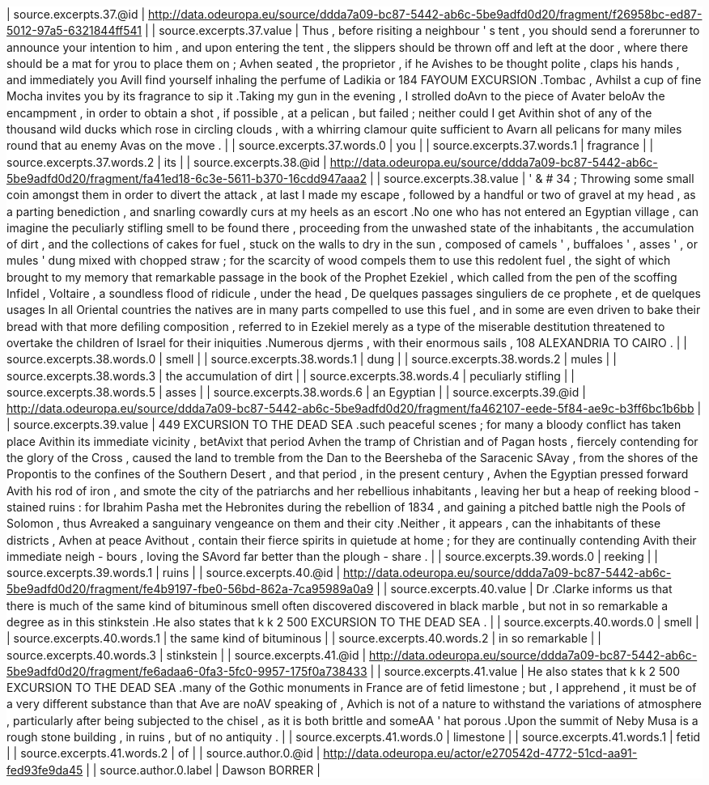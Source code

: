 | source.excerpts.37.@id | http://data.odeuropa.eu/source/ddda7a09-bc87-5442-ab6c-5be9adfd0d20/fragment/f26958bc-ed87-5012-97a5-6321844ff541 |
| source.excerpts.37.value | Thus , before risiting a neighbour ' s tent , you should send a forerunner to announce your intention to him , and upon entering the tent , the slippers should be thrown off and left at the door , where there should be a mat for yrou to place them on ; Avhen seated , the proprietor , if he Avishes to be thought polite , claps his hands , and immediately you Avill find yourself inhaling the perfume of Ladikia or 184 FAYOUM EXCURSION .Tombac , Avhilst a cup of fine Mocha invites you by its fragrance to sip it .Taking my gun in the evening , I strolled doAvn to the piece of Avater beloAv the encampment , in order to obtain a shot , if possible , at a pelican , but failed ; neither could I get Avithin shot of any of the thousand wild ducks which rose in circling clouds , with a whirring clamour quite sufficient to Avarn all pelicans for many miles round that au enemy Avas on the move . |
| source.excerpts.37.words.0 | you |
| source.excerpts.37.words.1 | fragrance |
| source.excerpts.37.words.2 | its |
| source.excerpts.38.@id | http://data.odeuropa.eu/source/ddda7a09-bc87-5442-ab6c-5be9adfd0d20/fragment/fa41ed18-6c3e-5611-b370-16cdd947aaa2 |
| source.excerpts.38.value | ' & # 34 ; Throwing some small coin amongst them in order to divert the attack , at last I made my escape , followed by a handful or two of gravel at my head , as a parting benediction , and snarling cowardly curs at my heels as an escort .No one who has not entered an Egyptian village , can imagine the peculiarly stifling smell to be found there , proceeding from the unwashed state of the inhabitants , the accumulation of dirt , and the collections of cakes for fuel , stuck on the walls to dry in the sun , composed of camels ' , buffaloes ' , asses ' , or mules ' dung mixed with chopped straw ; for the scarcity of wood compels them to use this redolent fuel , the sight of which brought to my memory that remarkable passage in the book of the Prophet Ezekiel , which called from the pen of the scoffing Infidel , Voltaire , a soundless flood of ridicule , under the head , De quelques passages singuliers de ce prophete , et de quelques usages In all Oriental countries the natives are in many parts compelled to use this fuel , and in some are even driven to bake their bread with that more defiling composition , referred to in Ezekiel merely as a type of the miserable destitution threatened to overtake the children of Israel for their iniquities .Numerous djerms , with their enormous sails , 108 ALEXANDRIA TO CAIRO . |
| source.excerpts.38.words.0 | smell |
| source.excerpts.38.words.1 | dung |
| source.excerpts.38.words.2 | mules |
| source.excerpts.38.words.3 | the accumulation of dirt |
| source.excerpts.38.words.4 | peculiarly stifling |
| source.excerpts.38.words.5 | asses |
| source.excerpts.38.words.6 | an Egyptian |
| source.excerpts.39.@id | http://data.odeuropa.eu/source/ddda7a09-bc87-5442-ab6c-5be9adfd0d20/fragment/fa462107-eede-5f84-ae9c-b3ff6bc1b6bb |
| source.excerpts.39.value | 449 EXCURSION TO THE DEAD SEA .such peaceful scenes ; for many a bloody conflict has taken place Avithin its immediate vicinity , betAvixt that period Avhen the tramp of Christian and of Pagan hosts , fiercely contending for the glory of the Cross , caused the land to tremble from the Dan to the Beersheba of the Saracenic SAvay , from the shores of the Propontis to the confines of the Southern Desert , and that period , in the present century , Avhen the Egyptian pressed forward Avith his rod of iron , and smote the city of the patriarchs and her rebellious inhabitants , leaving her but a heap of reeking blood - stained ruins : for Ibrahim Pasha met the Hebronites during the rebellion of 1834 , and gaining a pitched battle nigh the Pools of Solomon , thus Avreaked a sanguinary vengeance on them and their city .Neither , it appears , can the inhabitants of these districts , Avhen at peace Avithout , contain their fierce spirits in quietude at home ; for they are continually contending Avith their immediate neigh - bours , loving the SAvord far better than the plough - share . |
| source.excerpts.39.words.0 | reeking |
| source.excerpts.39.words.1 | ruins |
| source.excerpts.40.@id | http://data.odeuropa.eu/source/ddda7a09-bc87-5442-ab6c-5be9adfd0d20/fragment/fe4b9197-fbe0-56bd-862a-7ca95989a0a9 |
| source.excerpts.40.value | Dr .Clarke informs us that there is much of the same kind of bituminous smell often discovered discovered in black marble , but not in so remarkable a degree as in this stinkstein .He also states that k k 2 500 EXCURSION TO THE DEAD SEA . |
| source.excerpts.40.words.0 | smell |
| source.excerpts.40.words.1 | the same kind of bituminous |
| source.excerpts.40.words.2 | in so remarkable |
| source.excerpts.40.words.3 | stinkstein |
| source.excerpts.41.@id | http://data.odeuropa.eu/source/ddda7a09-bc87-5442-ab6c-5be9adfd0d20/fragment/fe6adaa6-0fa3-5fc0-9957-175f0a738433 |
| source.excerpts.41.value | He also states that k k 2 500 EXCURSION TO THE DEAD SEA .many of the Gothic monuments in France are of fetid limestone ; but , I apprehend , it must be of a very different substance than that Ave are noAV speaking of , Avhich is not of a nature to withstand the variations of atmosphere , particularly after being subjected to the chisel , as it is both brittle and someAA ' hat porous .Upon the summit of Neby Musa is a rough stone building , in ruins , but of no antiquity . |
| source.excerpts.41.words.0 | limestone |
| source.excerpts.41.words.1 | fetid |
| source.excerpts.41.words.2 | of |
| source.author.0.@id | http://data.odeuropa.eu/actor/e270542d-4772-51cd-aa91-fed93fe9da45 |
| source.author.0.label | Dawson BORRER |